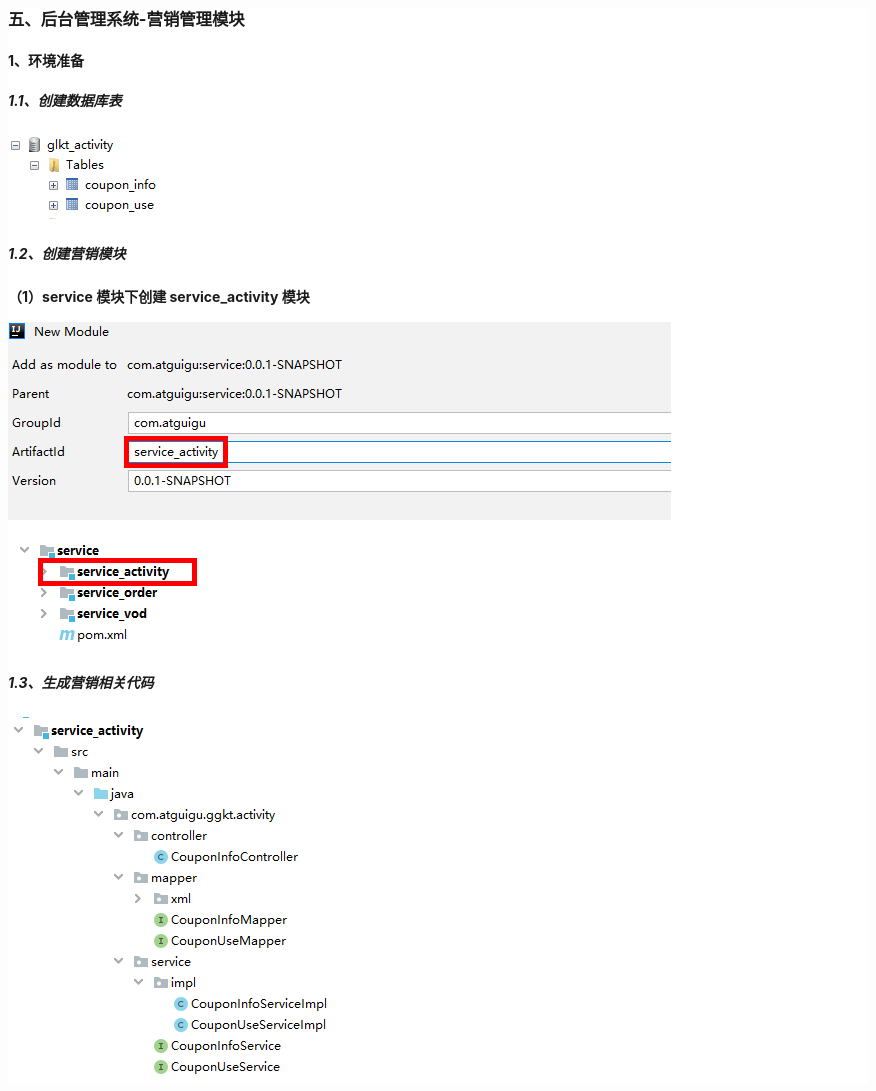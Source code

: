 ### 五、后台管理系统-营销管理模块

#### 1、环境准备

##### 1.1、创建数据库表

![image-20220228144257331](.\images\image-20220228144257331.png)

##### 1.2、创建营销模块

**（1）service 模块下创建 service_activity 模块**

![image-20220228144411789](.\images\image-20220228144411789.png)

![image-20220228144453968](.\images\image-20220228144453968.png)

##### 1.3、生成营销相关代码

![image-20220301085639282](.\images\image-20220301085639282.png)
